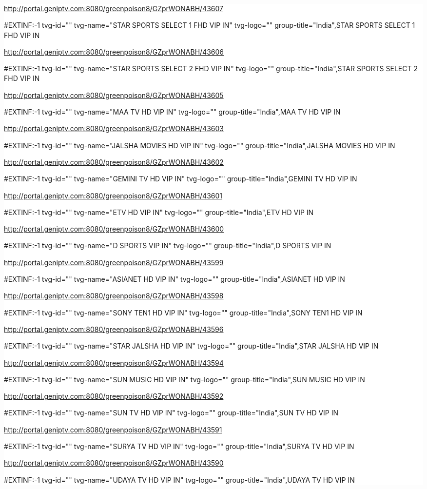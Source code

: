 http://portal.geniptv.com:8080/greenpoison8/GZprWONABH/43607

#EXTINF:-1 tvg-id="" tvg-name="STAR SPORTS SELECT 1 FHD VIP IN" tvg-logo="" group-title="India",STAR SPORTS SELECT 1 FHD VIP IN

http://portal.geniptv.com:8080/greenpoison8/GZprWONABH/43606

#EXTINF:-1 tvg-id="" tvg-name="STAR SPORTS SELECT 2 FHD VIP IN" tvg-logo="" group-title="India",STAR SPORTS SELECT 2 FHD VIP IN

http://portal.geniptv.com:8080/greenpoison8/GZprWONABH/43605

#EXTINF:-1 tvg-id="" tvg-name="MAA TV HD VIP IN" tvg-logo="" group-title="India",MAA TV HD VIP IN

http://portal.geniptv.com:8080/greenpoison8/GZprWONABH/43603

#EXTINF:-1 tvg-id="" tvg-name="JALSHA MOVIES HD VIP IN" tvg-logo="" group-title="India",JALSHA MOVIES HD VIP IN

http://portal.geniptv.com:8080/greenpoison8/GZprWONABH/43602

#EXTINF:-1 tvg-id="" tvg-name="GEMINI TV HD VIP IN" tvg-logo="" group-title="India",GEMINI TV HD VIP IN

http://portal.geniptv.com:8080/greenpoison8/GZprWONABH/43601

#EXTINF:-1 tvg-id="" tvg-name="ETV HD VIP IN" tvg-logo="" group-title="India",ETV HD VIP IN

http://portal.geniptv.com:8080/greenpoison8/GZprWONABH/43600

#EXTINF:-1 tvg-id="" tvg-name="D SPORTS VIP IN" tvg-logo="" group-title="India",D SPORTS VIP IN

http://portal.geniptv.com:8080/greenpoison8/GZprWONABH/43599

#EXTINF:-1 tvg-id="" tvg-name="ASIANET HD VIP IN" tvg-logo="" group-title="India",ASIANET HD VIP IN

http://portal.geniptv.com:8080/greenpoison8/GZprWONABH/43598

#EXTINF:-1 tvg-id="" tvg-name="SONY TEN1 HD VIP IN" tvg-logo="" group-title="India",SONY TEN1 HD VIP IN

http://portal.geniptv.com:8080/greenpoison8/GZprWONABH/43596

#EXTINF:-1 tvg-id="" tvg-name="STAR JALSHA HD VIP IN" tvg-logo="" group-title="India",STAR JALSHA HD VIP IN

http://portal.geniptv.com:8080/greenpoison8/GZprWONABH/43594

#EXTINF:-1 tvg-id="" tvg-name="SUN MUSIC HD VIP IN" tvg-logo="" group-title="India",SUN MUSIC HD VIP IN

http://portal.geniptv.com:8080/greenpoison8/GZprWONABH/43592

#EXTINF:-1 tvg-id="" tvg-name="SUN TV HD VIP IN" tvg-logo="" group-title="India",SUN TV HD VIP IN

http://portal.geniptv.com:8080/greenpoison8/GZprWONABH/43591

#EXTINF:-1 tvg-id="" tvg-name="SURYA TV HD VIP IN" tvg-logo="" group-title="India",SURYA TV HD VIP IN

http://portal.geniptv.com:8080/greenpoison8/GZprWONABH/43590

#EXTINF:-1 tvg-id="" tvg-name="UDAYA TV HD VIP IN" tvg-logo="" group-title="India",UDAYA TV HD VIP IN
